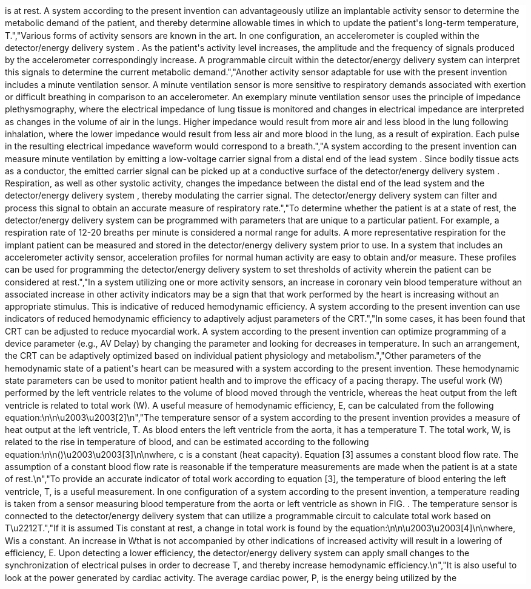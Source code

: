 is at rest. A system according to the present invention can advantageously utilize an implantable activity sensor to determine the metabolic demand of the patient, and thereby determine allowable times in which to update the patient's long-term temperature, T.","Various forms of activity sensors are known in the art. In one configuration, an accelerometer is coupled within the detector\/energy delivery system . As the patient's activity level increases, the amplitude and the frequency of signals produced by the accelerometer correspondingly increase. A programmable circuit within the detector\/energy delivery system  can interpret this signals to determine the current metabolic demand.","Another activity sensor adaptable for use with the present invention includes a minute ventilation sensor. A minute ventilation sensor is more sensitive to respiratory demands associated with exertion or difficult breathing in comparison to an accelerometer. An exemplary minute ventilation sensor uses the principle of impedance plethysmography, where the electrical impedance of lung tissue is monitored and changes in electrical impedance are interpreted as changes in the volume of air in the lungs. Higher impedance would result from more air and less blood in the lung following inhalation, where the lower impedance would result from less air and more blood in the lung, as a result of expiration. Each pulse in the resulting electrical impedance waveform would correspond to a breath.","A system according to the present invention can measure minute ventilation by emitting a low-voltage carrier signal from a distal end of the lead system . Since bodily tissue acts as a conductor, the emitted carrier signal can be picked up at a conductive surface of the detector\/energy delivery system . Respiration, as well as other systolic activity, changes the impedance between the distal end of the lead system  and the detector\/energy delivery system , thereby modulating the carrier signal. The detector\/energy delivery system  can filter and process this signal to obtain an accurate measure of respiratory rate.","To determine whether the patient is at a state of rest, the detector\/energy delivery system  can be programmed with parameters that are unique to a particular patient. For example, a respiration rate of 12-20 breaths per minute is considered a normal range for adults. A more representative respiration for the implant patient can be measured and stored in the detector\/energy delivery system  prior to use. In a system that includes an accelerometer activity sensor, acceleration profiles for normal human activity are easy to obtain and\/or measure. These profiles can be used for programming the detector\/energy delivery system  to set thresholds of activity wherein the patient can be considered at rest.","In a system utilizing one or more activity sensors, an increase in coronary vein blood temperature without an associated increase in other activity indicators may be a sign that that work performed by the heart is increasing without an appropriate stimulus. This is indicative of reduced hemodynamic efficiency. A system according to the present invention can use indicators of reduced hemodynamic efficiency to adaptively adjust parameters of the CRT.","In some cases, it has been found that CRT can be adjusted to reduce myocardial work. A system according to the present invention can optimize programming of a device parameter (e.g., AV Delay) by changing the parameter and looking for decreases in temperature. In such an arrangement, the CRT can be adaptively optimized based on individual patient physiology and metabolism.","Other parameters of the hemodynamic state of a patient's heart can be measured with a system according to the present invention. These hemodynamic state parameters can be used to monitor patient health and to improve the efficacy of a pacing therapy. The useful work (W) performed by the left ventricle relates to the volume of blood moved through the ventricle, whereas the heat output from the left ventricle is related to total work (W). A useful measure of hemodynamic efficiency, E, can be calculated from the following equation:\n\n\u2003\u2003[2]\n","The temperature sensor  of a system according to the present invention provides a measure of heat output at the left ventricle, T. As blood enters the left ventricle from the aorta, it has a temperature T. The total work, W, is related to the rise in temperature of blood, and can be estimated according to the following equation:\n\n()\u2003\u2003[3]\n\nwhere, c is a constant (heat capacity). Equation [3] assumes a constant blood flow rate. The assumption of a constant blood flow rate is reasonable if the temperature measurements are made when the patient is at a state of rest.\n","To provide an accurate indicator of total work according to equation [3], the temperature of blood entering the left ventricle, T, is a useful measurement. In one configuration of a system according to the present invention, a temperature reading is taken from a sensor measuring blood temperature from the aorta or left ventricle as shown in FIG. . The temperature sensor  is connected to the detector\/energy delivery system  that can utilize a programmable circuit to calculate total work based on T\u2212T.","If it is assumed Tis constant at rest, a change in total work is found by the equation:\n\n\u2003\u2003[4]\n\nwhere, Wis a constant. An increase in Wthat is not accompanied by other indications of increased activity will result in a lowering of efficiency, E. Upon detecting a lower efficiency, the detector\/energy delivery system can apply small changes to the synchronization of electrical pulses in order to decrease T, and thereby increase hemodynamic efficiency.\n","It is also useful to look at the power generated by cardiac activity. The average cardiac power, P, is the energy being utilized by the